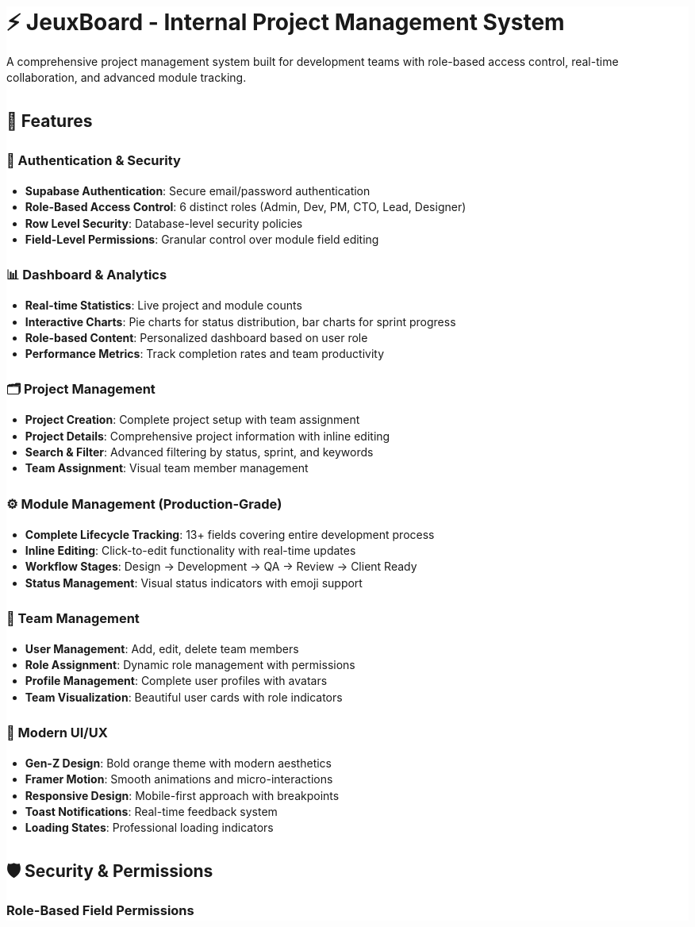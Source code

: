 # ⚡ JeuxBoard - Internal Project Management System

A comprehensive project management system built for development teams with role-based access control, real-time collaboration, and advanced module tracking.

## 🚀 Features

### 🔐 Authentication & Security
- **Supabase Authentication**: Secure email/password authentication
- **Role-Based Access Control**: 6 distinct roles (Admin, Dev, PM, CTO, Lead, Designer)
- **Row Level Security**: Database-level security policies
- **Field-Level Permissions**: Granular control over module field editing

### 📊 Dashboard & Analytics
- **Real-time Statistics**: Live project and module counts
- **Interactive Charts**: Pie charts for status distribution, bar charts for sprint progress
- **Role-based Content**: Personalized dashboard based on user role
- **Performance Metrics**: Track completion rates and team productivity

### 🗂️ Project Management
- **Project Creation**: Complete project setup with team assignment
- **Project Details**: Comprehensive project information with inline editing
- **Search & Filter**: Advanced filtering by status, sprint, and keywords
- **Team Assignment**: Visual team member management

### ⚙️ Module Management (Production-Grade)
- **Complete Lifecycle Tracking**: 13+ fields covering entire development process
- **Inline Editing**: Click-to-edit functionality with real-time updates
- **Workflow Stages**: Design → Development → QA → Review → Client Ready
- **Status Management**: Visual status indicators with emoji support

### 👥 Team Management
- **User Management**: Add, edit, delete team members
- **Role Assignment**: Dynamic role management with permissions
- **Profile Management**: Complete user profiles with avatars
- **Team Visualization**: Beautiful user cards with role indicators

### 🎨 Modern UI/UX
- **Gen-Z Design**: Bold orange theme with modern aesthetics
- **Framer Motion**: Smooth animations and micro-interactions
- **Responsive Design**: Mobile-first approach with breakpoints
- **Toast Notifications**: Real-time feedback system
- **Loading States**: Professional loading indicators

## 🛡️ Security & Permissions

### Role-Based Field Permissions
